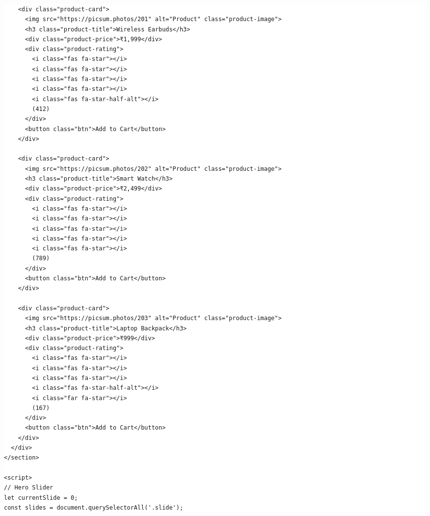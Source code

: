         <div class="product-card">
          <img src="https://picsum.photos/201" alt="Product" class="product-image">
          <h3 class="product-title">Wireless Earbuds</h3>
          <div class="product-price">₹1,999</div>
          <div class="product-rating">
            <i class="fas fa-star"></i>
            <i class="fas fa-star"></i>
            <i class="fas fa-star"></i>
            <i class="fas fa-star"></i>
            <i class="fas fa-star-half-alt"></i>
            (412)
          </div>
          <button class="btn">Add to Cart</button>
        </div>
        
        <div class="product-card">
          <img src="https://picsum.photos/202" alt="Product" class="product-image">
          <h3 class="product-title">Smart Watch</h3>
          <div class="product-price">₹2,499</div>
          <div class="product-rating">
            <i class="fas fa-star"></i>
            <i class="fas fa-star"></i>
            <i class="fas fa-star"></i>
            <i class="fas fa-star"></i>
            <i class="fas fa-star"></i>
            (789)
          </div>
          <button class="btn">Add to Cart</button>
        </div>
        
        <div class="product-card">
          <img src="https://picsum.photos/203" alt="Product" class="product-image">
          <h3 class="product-title">Laptop Backpack</h3>
          <div class="product-price">₹999</div>
          <div class="product-rating">
            <i class="fas fa-star"></i>
            <i class="fas fa-star"></i>
            <i class="fas fa-star"></i>
            <i class="fas fa-star-half-alt"></i>
            <i class="far fa-star"></i>
            (167)
          </div>
          <button class="btn">Add to Cart</button>
        </div>
      </div>
    </section>
    
    <script>
    // Hero Slider
    let currentSlide = 0;
    const slides = document.querySelectorAll('.slide');
    